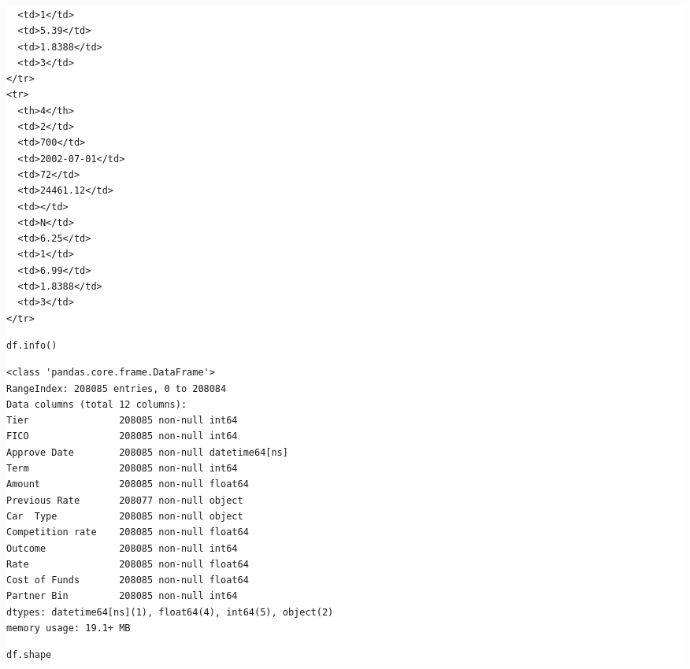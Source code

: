       <td>1</td>
      <td>5.39</td>
      <td>1.8388</td>
      <td>3</td>
    </tr>
    <tr>
      <th>4</th>
      <td>2</td>
      <td>700</td>
      <td>2002-07-01</td>
      <td>72</td>
      <td>24461.12</td>
      <td></td>
      <td>N</td>
      <td>6.25</td>
      <td>1</td>
      <td>6.99</td>
      <td>1.8388</td>
      <td>3</td>
    </tr>
  </tbody>
</table>
</div>




```python
df.info()
```

    <class 'pandas.core.frame.DataFrame'>
    RangeIndex: 208085 entries, 0 to 208084
    Data columns (total 12 columns):
    Tier                208085 non-null int64
    FICO                208085 non-null int64
    Approve Date        208085 non-null datetime64[ns]
    Term                208085 non-null int64
    Amount              208085 non-null float64
    Previous Rate       208077 non-null object
    Car  Type           208085 non-null object
    Competition rate    208085 non-null float64
    Outcome             208085 non-null int64
    Rate                208085 non-null float64
    Cost of Funds       208085 non-null float64
    Partner Bin         208085 non-null int64
    dtypes: datetime64[ns](1), float64(4), int64(5), object(2)
    memory usage: 19.1+ MB



```python
df.shape
```

